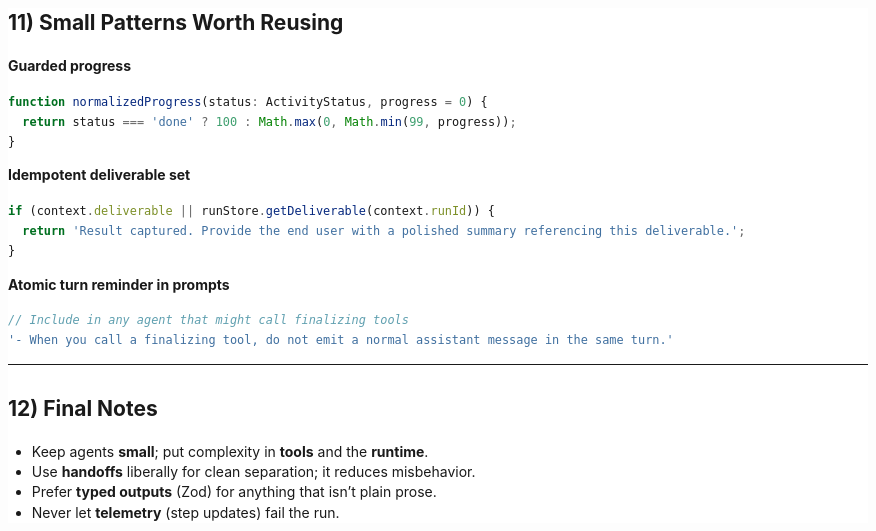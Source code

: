 ## 11) Small Patterns Worth Reusing

**Guarded progress**
```ts
function normalizedProgress(status: ActivityStatus, progress = 0) {
  return status === 'done' ? 100 : Math.max(0, Math.min(99, progress));
}
```

**Idempotent deliverable set**
```ts
if (context.deliverable || runStore.getDeliverable(context.runId)) {
  return 'Result captured. Provide the end user with a polished summary referencing this deliverable.';
}
```

**Atomic turn reminder in prompts**
```ts
// Include in any agent that might call finalizing tools
'- When you call a finalizing tool, do not emit a normal assistant message in the same turn.'
```

---

## 12) Final Notes

- Keep agents **small**; put complexity in **tools** and the **runtime**.
- Use **handoffs** liberally for clean separation; it reduces misbehavior.
- Prefer **typed outputs** (Zod) for anything that isn’t plain prose.
- Never let **telemetry** (step updates) fail the run.
